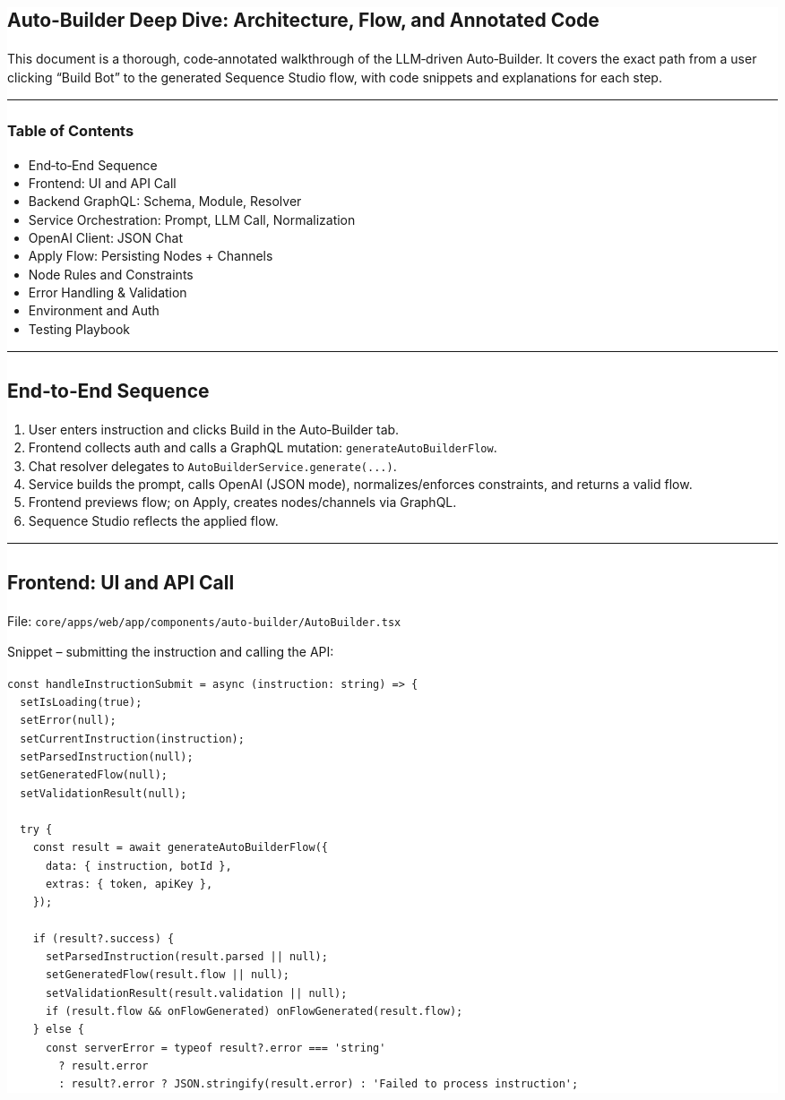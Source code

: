 ## Auto‑Builder Deep Dive: Architecture, Flow, and Annotated Code

This document is a thorough, code‑annotated walkthrough of the LLM‑driven Auto‑Builder. It covers the exact path from a user clicking “Build Bot” to the generated Sequence Studio flow, with code snippets and explanations for each step.

---

### Table of Contents
- End‑to‑End Sequence
- Frontend: UI and API Call
- Backend GraphQL: Schema, Module, Resolver
- Service Orchestration: Prompt, LLM Call, Normalization
- OpenAI Client: JSON Chat
- Apply Flow: Persisting Nodes + Channels
- Node Rules and Constraints
- Error Handling & Validation
- Environment and Auth
- Testing Playbook

---

## End‑to‑End Sequence
1) User enters instruction and clicks Build in the Auto‑Builder tab.
2) Frontend collects auth and calls a GraphQL mutation: `generateAutoBuilderFlow`.
3) Chat resolver delegates to `AutoBuilderService.generate(...)`.
4) Service builds the prompt, calls OpenAI (JSON mode), normalizes/enforces constraints, and returns a valid flow.
5) Frontend previews flow; on Apply, creates nodes/channels via GraphQL.
6) Sequence Studio reflects the applied flow.

---

## Frontend: UI and API Call

File: `core/apps/web/app/components/auto-builder/AutoBuilder.tsx`

Snippet – submitting the instruction and calling the API:
```tsx
const handleInstructionSubmit = async (instruction: string) => {
  setIsLoading(true);
  setError(null);
  setCurrentInstruction(instruction);
  setParsedInstruction(null);
  setGeneratedFlow(null);
  setValidationResult(null);

  try {
    const result = await generateAutoBuilderFlow({
      data: { instruction, botId },
      extras: { token, apiKey },
    });

    if (result?.success) {
      setParsedInstruction(result.parsed || null);
      setGeneratedFlow(result.flow || null);
      setValidationResult(result.validation || null);
      if (result.flow && onFlowGenerated) onFlowGenerated(result.flow);
    } else {
      const serverError = typeof result?.error === 'string'
        ? result.error
        : result?.error ? JSON.stringify(result.error) : 'Failed to process instruction';
```